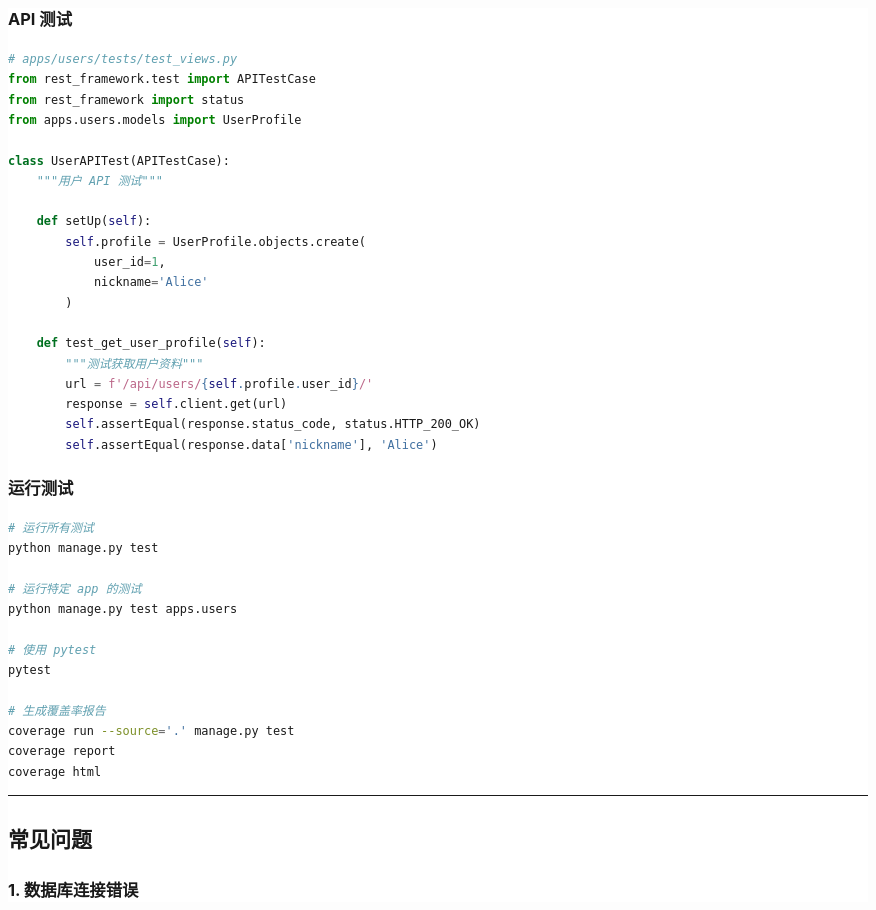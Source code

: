 ```python
```

### API 测试

```python
# apps/users/tests/test_views.py
from rest_framework.test import APITestCase
from rest_framework import status
from apps.users.models import UserProfile

class UserAPITest(APITestCase):
    """用户 API 测试"""

    def setUp(self):
        self.profile = UserProfile.objects.create(
            user_id=1,
            nickname='Alice'
        )

    def test_get_user_profile(self):
        """测试获取用户资料"""
        url = f'/api/users/{self.profile.user_id}/'
        response = self.client.get(url)
        self.assertEqual(response.status_code, status.HTTP_200_OK)
        self.assertEqual(response.data['nickname'], 'Alice')
```

### 运行测试

```bash
# 运行所有测试
python manage.py test

# 运行特定 app 的测试
python manage.py test apps.users

# 使用 pytest
pytest

# 生成覆盖率报告
coverage run --source='.' manage.py test
coverage report
coverage html
```

---

## 常见问题

### 1. 数据库连接错误
